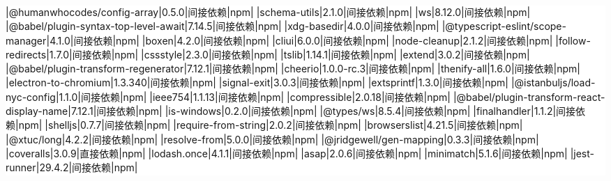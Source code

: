 |@humanwhocodes/config-array|0.5.0|间接依赖|npm|
|schema-utils|2.1.0|间接依赖|npm|
|ws|8.12.0|间接依赖|npm|
|@babel/plugin-syntax-top-level-await|7.14.5|间接依赖|npm|
|xdg-basedir|4.0.0|间接依赖|npm|
|@typescript-eslint/scope-manager|4.1.0|间接依赖|npm|
|boxen|4.2.0|间接依赖|npm|
|cliui|6.0.0|间接依赖|npm|
|node-cleanup|2.1.2|间接依赖|npm|
|follow-redirects|1.7.0|间接依赖|npm|
|cssstyle|2.3.0|间接依赖|npm|
|tslib|1.14.1|间接依赖|npm|
|extend|3.0.2|间接依赖|npm|
|@babel/plugin-transform-regenerator|7.12.1|间接依赖|npm|
|cheerio|1.0.0-rc.3|间接依赖|npm|
|thenify-all|1.6.0|间接依赖|npm|
|electron-to-chromium|1.3.340|间接依赖|npm|
|signal-exit|3.0.3|间接依赖|npm|
|extsprintf|1.3.0|间接依赖|npm|
|@istanbuljs/load-nyc-config|1.1.0|间接依赖|npm|
|ieee754|1.1.13|间接依赖|npm|
|compressible|2.0.18|间接依赖|npm|
|@babel/plugin-transform-react-display-name|7.12.1|间接依赖|npm|
|is-windows|0.2.0|间接依赖|npm|
|@types/ws|8.5.4|间接依赖|npm|
|finalhandler|1.1.2|间接依赖|npm|
|shelljs|0.7.7|间接依赖|npm|
|require-from-string|2.0.2|间接依赖|npm|
|browserslist|4.21.5|间接依赖|npm|
|@xtuc/long|4.2.2|间接依赖|npm|
|resolve-from|5.0.0|间接依赖|npm|
|@jridgewell/gen-mapping|0.3.3|间接依赖|npm|
|coveralls|3.0.9|直接依赖|npm|
|lodash.once|4.1.1|间接依赖|npm|
|asap|2.0.6|间接依赖|npm|
|minimatch|5.1.6|间接依赖|npm|
|jest-runner|29.4.2|间接依赖|npm|